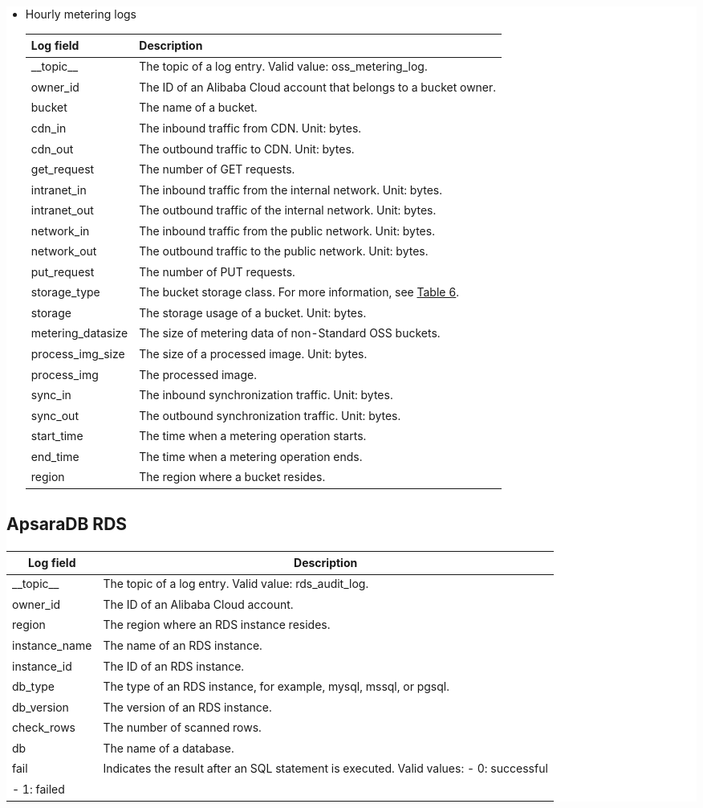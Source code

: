 
-   Hourly metering logs

    |Log field|Description|
    |---------|-----------|
    |\_\_topic\_\_|The topic of a log entry. Valid value: oss\_metering\_log.|
    |owner\_id|The ID of an Alibaba Cloud account that belongs to a bucket owner.|
    |bucket|The name of a bucket.|
    |cdn\_in|The inbound traffic from CDN. Unit: bytes.|
    |cdn\_out|The outbound traffic to CDN. Unit: bytes.|
    |get\_request|The number of GET requests.|
    |intranet\_in|The inbound traffic from the internal network. Unit: bytes.|
    |intranet\_out|The outbound traffic of the internal network. Unit: bytes.|
    |network\_in|The inbound traffic from the public network. Unit: bytes.|
    |network\_out|The outbound traffic to the public network. Unit: bytes.|
    |put\_request|The number of PUT requests.|
    |storage\_type|The bucket storage class. For more information, see [Table 6](#table_twd_9y6_bxl).|
    |storage|The storage usage of a bucket. Unit: bytes.|
    |metering\_datasize|The size of metering data of non-Standard OSS buckets.|
    |process\_img\_size|The size of a processed image. Unit: bytes.|
    |process\_img|The processed image.|
    |sync\_in|The inbound synchronization traffic. Unit: bytes.|
    |sync\_out|The outbound synchronization traffic. Unit: bytes.|
    |start\_time|The time when a metering operation starts.|
    |end\_time|The time when a metering operation ends.|
    |region|The region where a bucket resides.|


## ApsaraDB RDS

|Log field|Description|
|---------|-----------|
|\_\_topic\_\_|The topic of a log entry. Valid value: rds\_audit\_log.|
|owner\_id|The ID of an Alibaba Cloud account.|
|region|The region where an RDS instance resides.|
|instance\_name|The name of an RDS instance.|
|instance\_id|The ID of an RDS instance.|
|db\_type|The type of an RDS instance, for example, mysql, mssql, or pgsql.|
|db\_version|The version of an RDS instance.|
|check\_rows|The number of scanned rows.|
|db|The name of a database.|
|fail|Indicates the result after an SQL statement is executed. Valid values: -   0: successful
-   1: failed |
